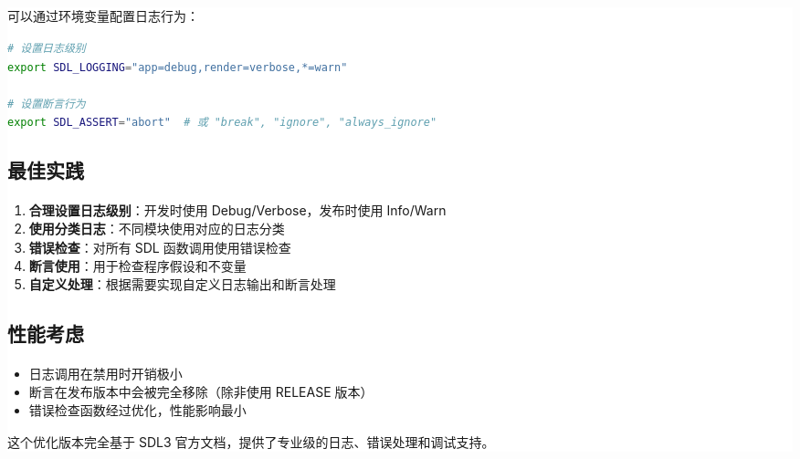 可以通过环境变量配置日志行为：

```bash
# 设置日志级别
export SDL_LOGGING="app=debug,render=verbose,*=warn"

# 设置断言行为
export SDL_ASSERT="abort"  # 或 "break", "ignore", "always_ignore"
```

## 最佳实践

1. **合理设置日志级别**：开发时使用 Debug/Verbose，发布时使用 Info/Warn
2. **使用分类日志**：不同模块使用对应的日志分类
3. **错误检查**：对所有 SDL 函数调用使用错误检查
4. **断言使用**：用于检查程序假设和不变量
5. **自定义处理**：根据需要实现自定义日志输出和断言处理

## 性能考虑

- 日志调用在禁用时开销极小
- 断言在发布版本中会被完全移除（除非使用 RELEASE 版本）
- 错误检查函数经过优化，性能影响最小

这个优化版本完全基于 SDL3 官方文档，提供了专业级的日志、错误处理和调试支持。
